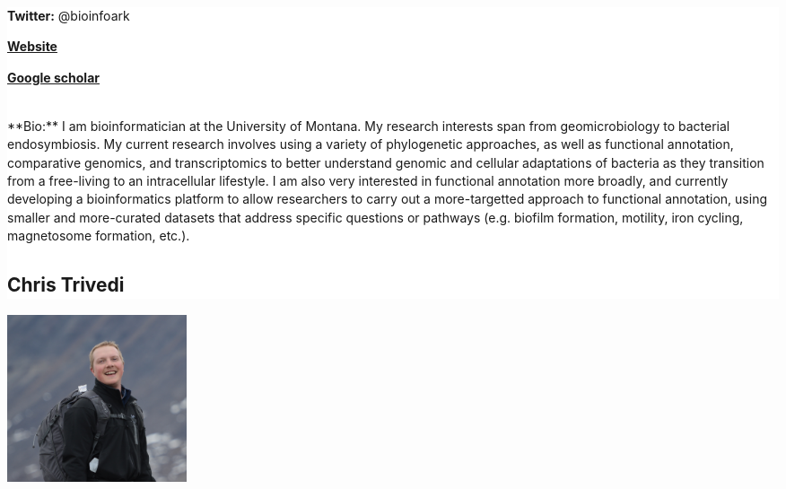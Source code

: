 **Twitter:** @bioinfoark

**[Website](https://github.com/Arkadiy-Garber?tab=repositories)**

**[Google scholar](https://scholar.google.com/citations?hl=en&user=SGPloYgAAAAJ)**

<br>
**Bio:** I am bioinformatician at the University of Montana. My research interests span from geomicrobiology to bacterial endosymbiosis. My current research involves using a variety of phylogenetic approaches, as well as functional annotation, comparative genomics, and transcriptomics to better understand genomic and cellular adaptations of bacteria as they transition from a free-living to an intracellular lifestyle. I am also very interested in functional annotation more broadly, and currently developing a bioinformatics platform to allow researchers to carry out a more-targetted approach to functional annotation, using smaller and more-curated datasets that address specific questions or pathways (e.g. biofilm formation, motility, iron cycling, magnetosome formation, etc.).



## Chris Trivedi

<img align="left" src="/images/ChrisTrivedi.jpg" width="200px" style="padding-right: 15px">
